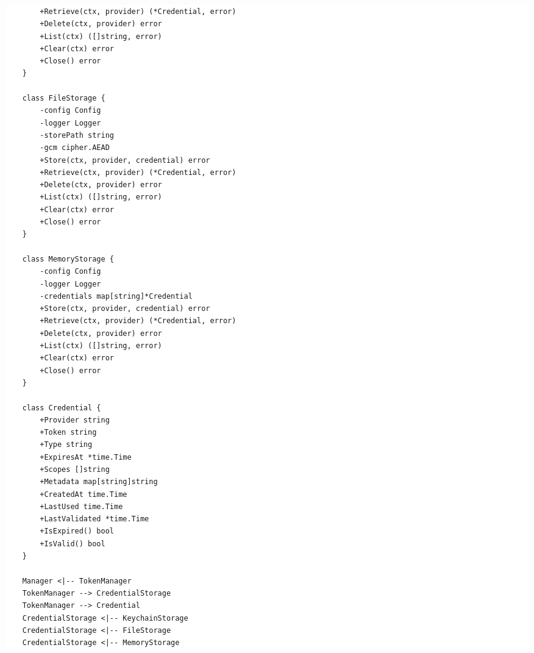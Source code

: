 ```mermaid
        +Retrieve(ctx, provider) (*Credential, error)
        +Delete(ctx, provider) error
        +List(ctx) ([]string, error)
        +Clear(ctx) error
        +Close() error
    }
    
    class FileStorage {
        -config Config
        -logger Logger
        -storePath string
        -gcm cipher.AEAD
        +Store(ctx, provider, credential) error
        +Retrieve(ctx, provider) (*Credential, error)
        +Delete(ctx, provider) error
        +List(ctx) ([]string, error)
        +Clear(ctx) error
        +Close() error
    }
    
    class MemoryStorage {
        -config Config
        -logger Logger
        -credentials map[string]*Credential
        +Store(ctx, provider, credential) error
        +Retrieve(ctx, provider) (*Credential, error)
        +Delete(ctx, provider) error
        +List(ctx) ([]string, error)
        +Clear(ctx) error
        +Close() error
    }
    
    class Credential {
        +Provider string
        +Token string
        +Type string
        +ExpiresAt *time.Time
        +Scopes []string
        +Metadata map[string]string
        +CreatedAt time.Time
        +LastUsed time.Time
        +LastValidated *time.Time
        +IsExpired() bool
        +IsValid() bool
    }
    
    Manager <|-- TokenManager
    TokenManager --> CredentialStorage
    TokenManager --> Credential
    CredentialStorage <|-- KeychainStorage
    CredentialStorage <|-- FileStorage
    CredentialStorage <|-- MemoryStorage
```
